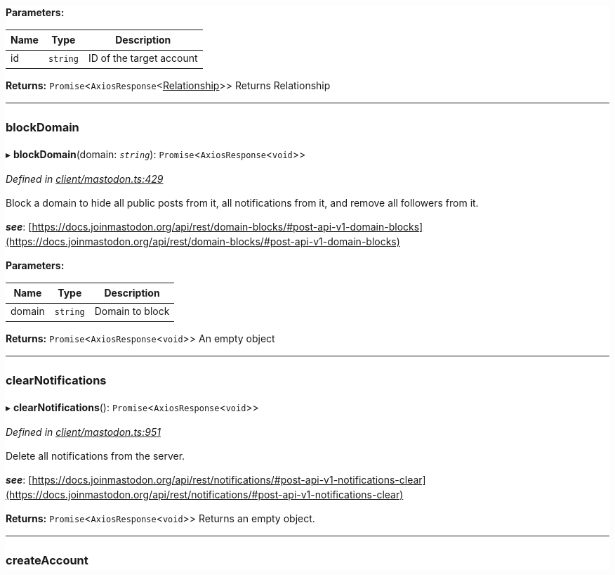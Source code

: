 **Parameters:**

| Name | Type | Description |
| ------ | ------ | ------ |
| id | `string` |  ID of the target account |

**Returns:** `Promise`<`AxiosResponse`<[Relationship](../interfaces/_entities_relationship_.relationship.md)>>
Returns Relationship

___
<a id="blockdomain"></a>

###  blockDomain

▸ **blockDomain**(domain: *`string`*): `Promise`<`AxiosResponse`<`void`>>

*Defined in [client/mastodon.ts:429](https://github.com/lagunehq/core/blob/35e3f58/src/client/mastodon.ts#L429)*

Block a domain to hide all public posts from it, all notifications from it, and remove all followers from it.

*__see__*: [https://docs.joinmastodon.org/api/rest/domain-blocks/#post-api-v1-domain-blocks](https://docs.joinmastodon.org/api/rest/domain-blocks/#post-api-v1-domain-blocks)

**Parameters:**

| Name | Type | Description |
| ------ | ------ | ------ |
| domain | `string` |  Domain to block |

**Returns:** `Promise`<`AxiosResponse`<`void`>>
An empty object

___
<a id="clearnotifications"></a>

###  clearNotifications

▸ **clearNotifications**(): `Promise`<`AxiosResponse`<`void`>>

*Defined in [client/mastodon.ts:951](https://github.com/lagunehq/core/blob/35e3f58/src/client/mastodon.ts#L951)*

Delete all notifications from the server.

*__see__*: [https://docs.joinmastodon.org/api/rest/notifications/#post-api-v1-notifications-clear](https://docs.joinmastodon.org/api/rest/notifications/#post-api-v1-notifications-clear)

**Returns:** `Promise`<`AxiosResponse`<`void`>>
Returns an empty object.

___
<a id="createaccount"></a>

###  createAccount

